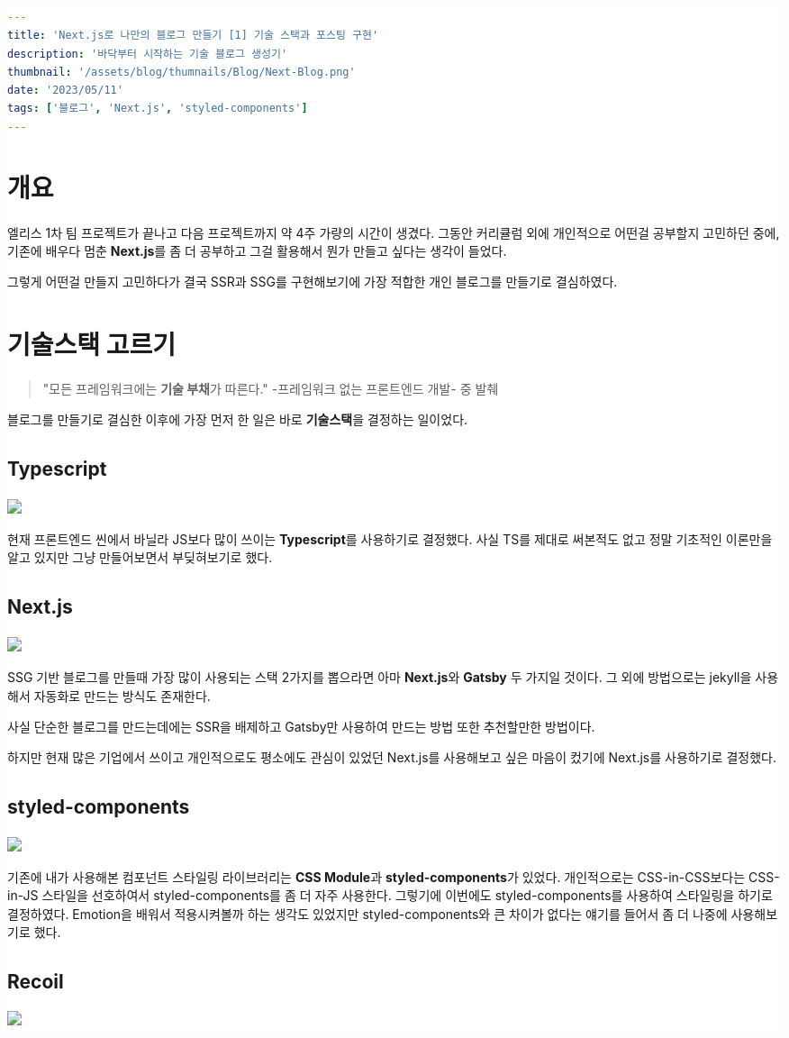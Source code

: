 ```yaml
---
title: 'Next.js로 나만의 블로그 만들기 [1] 기술 스택과 포스팅 구현'
description: '바닥부터 시작하는 기술 블로그 생성기'
thumbnail: '/assets/blog/thumnails/Blog/Next-Blog.png'
date: '2023/05/11'
tags: ['블로그', 'Next.js', 'styled-components']
---
```

# 개요
엘리스 1차 팀 프로젝트가 끝나고 다음 프로젝트까지 약 4주 가량의 시간이 생겼다.
그동안 커리큘럼 외에 개인적으로 어떤걸 공부할지 고민하던 중에, 기존에 배우다 멈춘 **Next.js**를 좀 더 공부하고 그걸 활용해서 뭔가 만들고 싶다는 생각이 들었다.

그렇게 어떤걸 만들지 고민하다가 결국 SSR과 SSG를 구현해보기에 가장 적합한 개인 블로그를 만들기로 결심하였다.

# 기술스택 고르기
> "모든 프레임워크에는 **기술 부채**가 따른다."
-프레임워크 없는 프론트엔드 개발- 중 발췌

블로그를 만들기로 결심한 이후에 가장 먼저 한 일은 바로 **기술스택**을 결정하는 일이었다.

## Typescript
![](/assets/blog/Blog/make-blog-1/ts.png)

현재 프론트엔드 씬에서 바닐라 JS보다 많이 쓰이는 **Typescript**를 사용하기로 결정했다.
사실 TS를 제대로 써본적도 없고 정말 기초적인 이론만을 알고 있지만 그냥 만들어보면서 부딪혀보기로 했다.
## Next.js
![](/assets/blog/Blog/make-blog-1/nextjs.png)

SSG 기반 블로그를 만들때 가장 많이 사용되는 스택 2가지를 뽑으라면 아마 **Next.js**와 **Gatsby** 두 가지일 것이다.
그 외에 방법으로는 jekyll을 사용해서 자동화로 만드는 방식도 존재한다.

사실 단순한 블로그를 만드는데에는 SSR을 배제하고 Gatsby만 사용하여 만드는 방법 또한 추천할만한 방법이다.

하지만 현재 많은 기업에서 쓰이고 개인적으로도 평소에도 관심이 있었던 Next.js를 사용해보고 싶은 마음이 컸기에 Next.js를 사용하기로 결정했다.

## styled-components
![](/assets/blog/Blog/make-blog-1/styled-components.png)

기존에 내가 사용해본 컴포넌트 스타일링 라이브러리는 **CSS Module**과 **styled-components**가 있었다.
개인적으로는 CSS-in-CSS보다는 CSS-in-JS 스타일을 선호하여서 styled-components를 좀 더 자주 사용한다.
그렇기에 이번에도 styled-components를 사용하여 스타일링을 하기로 결정하였다.
Emotion을 배워서 적용시켜볼까 하는 생각도 있었지만 styled-components와 큰 차이가 없다는 얘기를 들어서 좀 더 나중에 사용해보기로 했다.
  
## Recoil
![](/assets/blog/Blog/make-blog-1/recoil.png)
